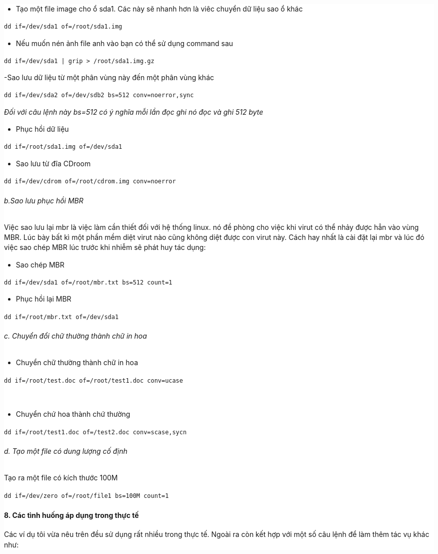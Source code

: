 - Tạo một file image cho ổ sda1. Các này sẽ nhanh hơn là viêc chuyển dữ liệu sao ổ khác
```
dd if=/dev/sda1 of=/root/sda1.img 
```
- Nếu muốn nén ảnh file anh vào bạn có thể sử dụng command sau
```
dd if=/dev/sda1 | grip > /root/sda1.img.gz
```
-Sao lưu dữ liệu từ một phân vùng này đến một phân vùng khác
```
dd if=/dev/sda2 of=/dev/sdb2 bs=512 conv=noerror,sync
```
*Đối với câu lệnh này bs=512 có ý nghĩa mỗi lần đọc ghi nó đọc và ghi 512 byte*
- Phục hồi dữ liệu 
```
dd if=/root/sda1.img of=/dev/sda1
```
- Sao lưu từ đĩa CDroom
```
dd if=/dev/cdrom of=/root/cdrom.img conv=noerror
```

###### b.Sao lưu phục hồi MBR
Việc sao lưu lại mbr là việc làm cần thiết đối với hệ thống linux. nó đề phòng cho việc khi virut có thể nhảy được hẳn vào vùng MBR. Lúc bày bất kì một phần mềm diệt virut nào cũng không diệt được con virut này. Cách hay nhất là cài đặt lại mbr và lúc đó việc sao chép MBR lúc trước khi nhiễm sẽ phát huy tác dụng:
- Sao chép MBR
```
dd if=/dev/sda1 of=/root/mbr.txt bs=512 count=1
```
- Phục hồi lại MBR
```
dd if=/root/mbr.txt of=/dev/sda1
```
###### c. Chuyển đổi chữ thường thành chữ in hoa
- Chuyển chữ thường thành chữ in hoa
```
dd if=/root/test.doc of=/root/test1.doc conv=ucase
```
<img class="image__pic js-image-pic" src="http://i.imgur.com/ihXZb4z.png" alt="" id="screenshot-image">

- Chuyển chứ hoa thành chứ thường
```
dd if=/root/test1.doc of=/test2.doc conv=scase,sycn
```
###### d. Tạo một file có dung lượng cố định 
Tạo ra một file có kích thước 100M
```
dd if=/dev/zero of=/root/file1 bs=100M count=1
```

#### 8. Các tình huống áp dụng trong thực tế

Các ví dụ tôi vừa nêu trên đều sử dụng rất nhiều trong thực tế. Ngoài ra còn kết hợp với một số câu lệnh để làm thêm tác vụ khác như:
